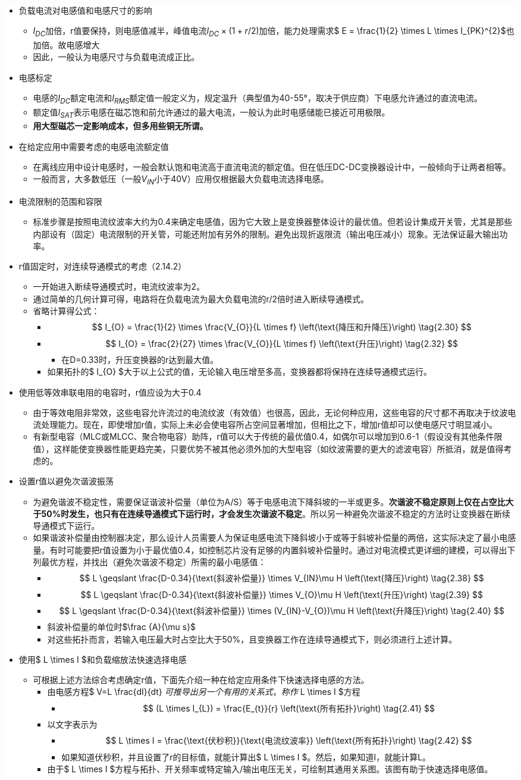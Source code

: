 - 负载电流对电感值和电感尺寸的影响
	- $I_{DC}$加倍，r值要保持，则电感值减半，峰值电流$I_{DC} \times (1+r/2)$加倍，能力处理需求$ E = \frac{1}{2} \times L \times I_{PK}^{2}$也加倍。故电感增大
	- 因此，一般认为电感尺寸与负载电流成正比。

- 电感标定
	- 电感的$I_{DC}$额定电流和$I_{RMS}$额定值一般定义为，规定温升（典型值为40-55°，取决于供应商）下电感允许通过的直流电流。
	- 额定值$I_{SAT}$表示电感在磁芯饱和前允许通过的最大电流，一般认为此时电感储能已接近可用极限。
	- **用大型磁芯一定影响成本，但多用些铜无所谓。**

- 在给定应用中需要考虑的电感电流额定值
	- 在离线应用中设计电感时，一般会默认饱和电流高于直流电流的额定值。但在低压DC-DC变换器设计中，一般倾向于让两者相等。
	- 一般而言，大多数低压（一般$V_{IN}$小于40V）应用仅根据最大负载电流选择电感。

- 电流限制的范围和容限
	- 标准步骤是按照电流纹波率大约为0.4来确定电感值，因为它大致上是变换器整体设计的最优值。但若设计集成开关管，尤其是那些内部设有（固定）电流限制的开关管，可能还附加有另外的限制。避免出现折返限流（输出电压减小）现象。无法保证最大输出功率。

- r值固定时，对连续导通模式的考虑（2.14.2）
	- 一开始进入断续导通模式时，电流纹波率为2。
	- 通过简单的几何计算可得，电路将在负载电流为最大负载电流的r/2倍时进入断续导通模式。
	- 省略计算得公式：
		- $$ I_{O} = \frac{1}{2} \times \frac{V_{O}}{L \times f} \left(\text{降压和升降压}\right) \tag{2.30} $$
		- $$ I_{O} = \frac{2}{27} \times \frac{V_{O}}{L \times f} \left(\text{升压}\right) \tag{2.32} $$
			- 在D=0.33时，升压变换器的r达到最大值。
		- 如果拓扑的$ I_{O} $大于以上公式的值，无论输入电压增至多高，变换器都将保持在连续导通模式运行。

- 使用低等效串联电阻的电容时，r值应设为大于0.4
	- 由于等效电阻非常效，这些电容允许流过的电流纹波（有效值）也很高，因此，无论何种应用，这些电容的尺寸都不再取决于纹波电流处理能力。现在，即使增加r值，实际上未必会使电容所占空间显著增加，但相比之下，增加r值却可以使电感尺寸明显减小。
	- 有新型电容（MLC或MLCC、聚合物电容）助阵，r值可以大于传统的最优值0.4，如偶尔可以增加到0.6-1（假设没有其他条件限值），这样能使变换器性能更趋完美，只要优势不被其他必须外加的大型电容（如纹波需要的更大的滤波电容）所抵消，就是值得考虑的。

- 设置r值以避免次谐波振荡
	- 为避免谐波不稳定性，需要保证谐波补偿量（单位为A/S）等于电感电流下降斜坡的一半或更多。**次谐波不稳定原则上仅在占空比大于50%时发生，也只有在连续导通模式下运行时，才会发生次谐波不稳定**。所以另一种避免次谐波不稳定的方法时让变换器在断续导通模式下运行。
	- 如果谐波补偿量由控制器决定，那么设计人员需要人为保证电感电流下降斜坡小于或等于斜坡补偿量的两倍，这实际决定了最小电感量。有时可能要把r值设置为小于最优值0.4，如控制芯片没有足够的内置斜坡补偿量时。通过对电流模式更详细的建模，可以得出下列最优方程，并找出（避免次谐波不稳定）所需的最小电感值：
		- $$ L \geqslant \frac{D-0.34}{\text{斜波补偿量}} \times V_{IN}\mu H \left(\text{降压}\right) \tag{2.38} $$
		- $$ L \geqslant \frac{D-0.34}{\text{斜波补偿量}} \times V_{O}\mu H \left(\text{升压}\right) \tag{2.39} $$
		- $$ L \geqslant \frac{D-0.34}{\text{斜波补偿量}} \times (V_{IN}-V_{O})\mu H \left(\text{升降压}\right) \tag{2.40} $$
		- 斜波补偿量的单位时$\frac {A}{\mu s}$
		- 对这些拓扑而言，若输入电压最大时占空比大于50%，且变换器工作在连续导通模式下，则必须进行上述计算。

- 使用$ L \times I $和负载缩放法快速选择电感
	- 可根据上述方法综合考虑确定r值，下面先介绍一种在给定应用条件下快速选择电感的方法。
		- 由电感方程$ V=L \frac{dI}{dt} $可推导出另一个有用的关系式，称作$ L \times I $方程
			- $$ (L \times I_{L}) = \frac{E_{t}}{r}  \left(\text{所有拓扑}\right) \tag{2.41} $$
		- 以文字表示为
			- $$ L \times I = \frac{\text{伏秒积}}{\text{电流纹波率}}  \left(\text{所有拓扑}\right) \tag{2.42} $$
			- 如果知道伏秒积，并且设置了r的目标值，就能计算出$ L \times I $。然后，如果知道I，就能计算L。
		- 由于$ L \times I $方程与拓扑、开关频率或特定输入/输出电压无关，可绘制其通用关系图。该图有助于快速选择电感值。